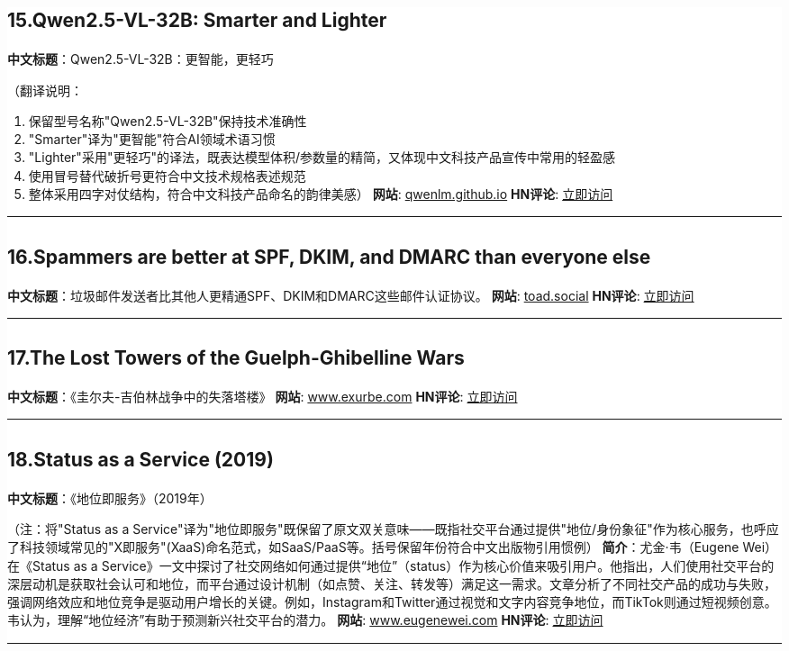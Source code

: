 ## 15.Qwen2.5-VL-32B: Smarter and Lighter
**中文标题**：Qwen2.5-VL-32B：更智能，更轻巧

（翻译说明：
1. 保留型号名称"Qwen2.5-VL-32B"保持技术准确性
2. "Smarter"译为"更智能"符合AI领域术语习惯
3. "Lighter"采用"更轻巧"的译法，既表达模型体积/参数量的精简，又体现中文科技产品宣传中常用的轻盈感
4. 使用冒号替代破折号更符合中文技术规格表述规范
5. 整体采用四字对仗结构，符合中文科技产品命名的韵律美感）
**网站**:  <a href='https://qwenlm.github.io/blog/qwen2.5-vl-32b/' target='_blank' rel='nofollow'>qwenlm.github.io</a>
**HN评论**:  <a href='https://news.ycombinator.com/item?id=43464068&utm_source=www.chuhaix.com' target='_blank' rel='nofollow'>立即访问</a>

---

## 16.Spammers are better at SPF, DKIM, and DMARC than everyone else
**中文标题**：垃圾邮件发送者比其他人更精通SPF、DKIM和DMARC这些邮件认证协议。
**网站**:  <a href='https://toad.social/@grumpybozo/114213600922816869' target='_blank' rel='nofollow'>toad.social</a>
**HN评论**:  <a href='https://news.ycombinator.com/item?id=43468995&utm_source=www.chuhaix.com' target='_blank' rel='nofollow'>立即访问</a>

---

## 17.The Lost Towers of the Guelph-Ghibelline Wars
**中文标题**：《圭尔夫-吉伯林战争中的失落塔楼》
**网站**:  <a href='https://www.exurbe.com/the-lost-towers-of-the-guelph-ghibelline-wars/' target='_blank' rel='nofollow'>www.exurbe.com</a>
**HN评论**:  <a href='https://news.ycombinator.com/item?id=43452588&utm_source=www.chuhaix.com' target='_blank' rel='nofollow'>立即访问</a>

---

## 18.Status as a Service (2019)
**中文标题**：《地位即服务》（2019年）  

（注：将"Status as a Service"译为"地位即服务"既保留了原文双关意味——既指社交平台通过提供"地位/身份象征"作为核心服务，也呼应了科技领域常见的"X即服务"(XaaS)命名范式，如SaaS/PaaS等。括号保留年份符合中文出版物引用惯例）
**简介**：尤金·韦（Eugene Wei）在《Status as a Service》一文中探讨了社交网络如何通过提供“地位”（status）作为核心价值来吸引用户。他指出，人们使用社交平台的深层动机是获取社会认可和地位，而平台通过设计机制（如点赞、关注、转发等）满足这一需求。文章分析了不同社交产品的成功与失败，强调网络效应和地位竞争是驱动用户增长的关键。例如，Instagram和Twitter通过视觉和文字内容竞争地位，而TikTok则通过短视频创意。韦认为，理解“地位经济”有助于预测新兴社交平台的潜力。
**网站**:  <a href='https://www.eugenewei.com/blog/2019/2/19/status-as-a-service' target='_blank' rel='nofollow'>www.eugenewei.com</a>
**HN评论**:  <a href='https://news.ycombinator.com/item?id=43468666&utm_source=www.chuhaix.com' target='_blank' rel='nofollow'>立即访问</a>

---
